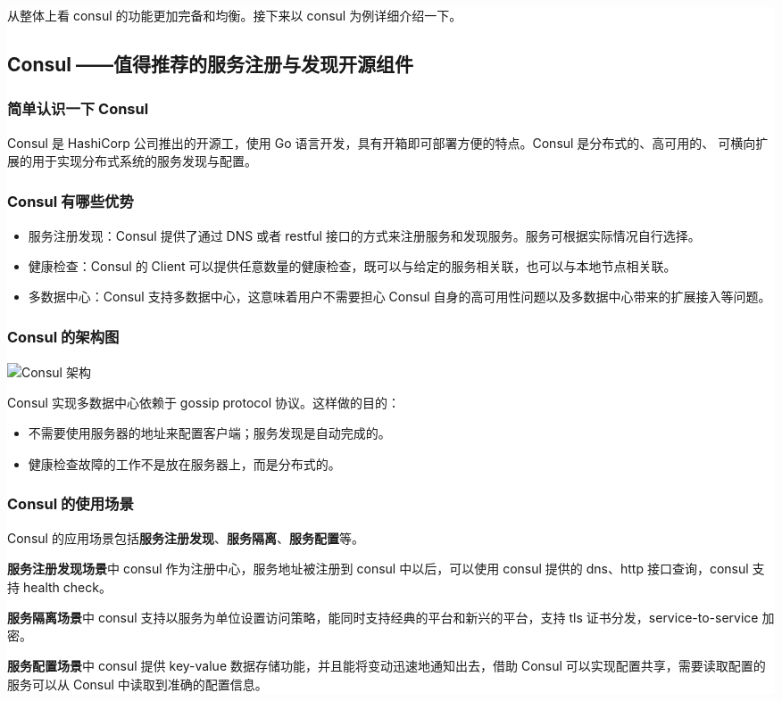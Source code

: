 从整体上看 consul 的功能更加完备和均衡。接下来以 consul 为例详细介绍一下。

## Consul ——值得推荐的服务注册与发现开源组件

### 简单认识一下 Consul

Consul 是 HashiCorp 公司推出的开源工，使用 Go 语言开发，具有开箱即可部署方便的特点。Consul 是分布式的、高可用的、 可横向扩展的用于实现分布式系统的服务发现与配置。

### Consul 有哪些优势

* 服务注册发现：Consul 提供了通过 DNS 或者 restful 接口的方式来注册服务和发现服务。服务可根据实际情况自行选择。

* 健康检查：Consul 的 Client 可以提供任意数量的健康检查，既可以与给定的服务相关联，也可以与本地节点相关联。

* 多数据中心：Consul 支持多数据中心，这意味着用户不需要担心 Consul 自身的高可用性问题以及多数据中心带来的扩展接入等问题。

### Consul 的架构图

![](https://mmbiz.qpic.cn/mmbiz_png/RXvHpViaz3EozrV0KJDBlyZ3dH8NBBH1YOIpiclpFn79C0xhaicN8eKZIhMGBIibgTxicxZm6UuBVWic4JWXuEOQ3vEg/640?wx_fmt=png)Consul 架构  

Consul 实现多数据中心依赖于 gossip protocol 协议。这样做的目的：

* 不需要使用服务器的地址来配置客户端；服务发现是自动完成的。

* 健康检查故障的工作不是放在服务器上，而是分布式的。

### Consul 的使用场景

Consul 的应用场景包括**服务注册发现**、**服务隔离**、**服务配置**等。

**服务注册发现场景**中 consul 作为注册中心，服务地址被注册到 consul 中以后，可以使用 consul 提供的 dns、http 接口查询，consul 支持 health check。

**服务隔离场景**中 consul 支持以服务为单位设置访问策略，能同时支持经典的平台和新兴的平台，支持 tls 证书分发，service-to-service 加密。

**服务配置场景**中 consul 提供 key-value 数据存储功能，并且能将变动迅速地通知出去，借助 Consul 可以实现配置共享，需要读取配置的服务可以从 Consul 中读取到准确的配置信息。
